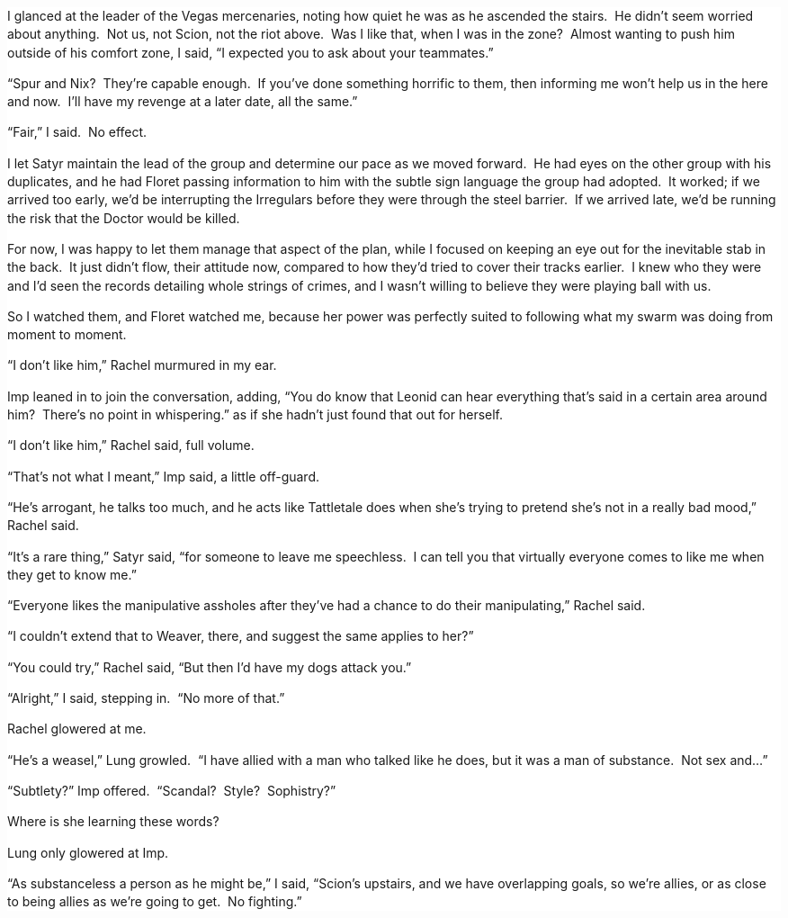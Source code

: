 I glanced at the leader of the Vegas mercenaries, noting how quiet he was as he ascended the stairs.  He didn’t seem worried about anything.  Not us, not Scion, not the riot above.  Was I like that, when I was in the zone?  Almost wanting to push him outside of his comfort zone, I said, “I expected you to ask about your teammates.”

“Spur and Nix?  They’re capable enough.  If you’ve done something horrific to them, then informing me won’t help us in the here and now.  I’ll have my revenge at a later date, all the same.”

“Fair,” I said.  No effect.

I let Satyr maintain the lead of the group and determine our pace as we moved forward.  He had eyes on the other group with his duplicates, and he had Floret passing information to him with the subtle sign language the group had adopted.  It worked; if we arrived too early, we’d be interrupting the Irregulars before they were through the steel barrier.  If we arrived late, we’d be running the risk that the Doctor would be killed.

For now, I was happy to let them manage that aspect of the plan, while I focused on keeping an eye out for the inevitable stab in the back.  It just didn’t flow, their attitude now, compared to how they’d tried to cover their tracks earlier.  I knew who they were and I’d seen the records detailing whole strings of crimes, and I wasn’t willing to believe they were playing ball with us.

So I watched them, and Floret watched me, because her power was perfectly suited to following what my swarm was doing from moment to moment.

“I don’t like him,” Rachel murmured in my ear.

Imp leaned in to join the conversation, adding, “You do know that Leonid can hear everything that’s said in a certain area around him?  There’s no point in whispering.” as if she hadn’t just found that out for herself.

“I don’t like him,” Rachel said, full volume.

“That’s not what I meant,” Imp said, a little off-guard.

“He’s arrogant, he talks too much, and he acts like Tattletale does when she’s trying to pretend she’s not in a really bad mood,” Rachel said.

“It’s a rare thing,” Satyr said, “for someone to leave me speechless.  I can tell you that virtually everyone comes to like me when they get to know me.”

“Everyone likes the manipulative assholes after they’ve had a chance to do their manipulating,” Rachel said.

“I couldn’t extend that to Weaver, there, and suggest the same applies to her?”

“You could try,” Rachel said, “But then I’d have my dogs attack you.”

“Alright,” I said, stepping in.  “No more of that.”

Rachel glowered at me.

“He’s a weasel,” Lung growled.  “I have allied with a man who talked like he does, but it was a man of substance.  Not sex and…”

“Subtlety?” Imp offered.  “Scandal?  Style?  Sophistry?”

Where is she learning these words?

Lung only glowered at Imp.

“As substanceless a person as he might be,” I said, “Scion’s upstairs, and we have overlapping goals, so we’re allies, or as close to being allies as we’re going to get.  No fighting.”
